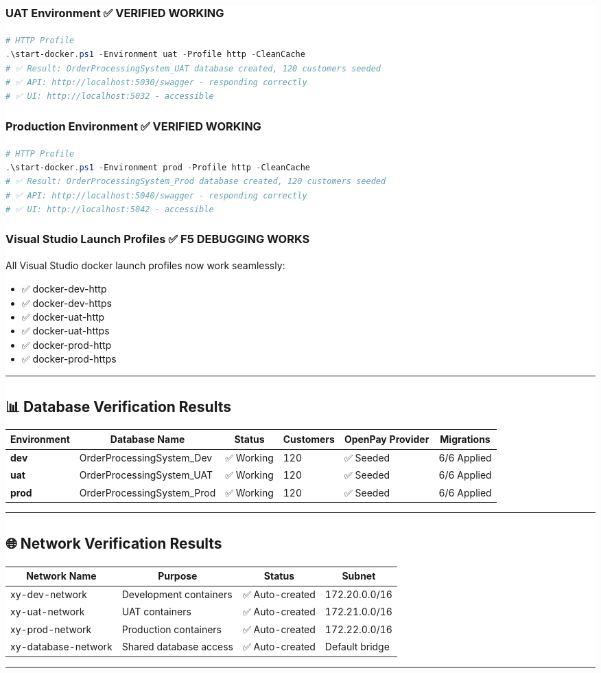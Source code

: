 ### **UAT Environment** ✅ **VERIFIED WORKING**

```powershell
# HTTP Profile
.\start-docker.ps1 -Environment uat -Profile http -CleanCache
# ✅ Result: OrderProcessingSystem_UAT database created, 120 customers seeded
# ✅ API: http://localhost:5030/swagger - responding correctly
# ✅ UI: http://localhost:5032 - accessible
```

### **Production Environment** ✅ **VERIFIED WORKING**

```powershell
# HTTP Profile
.\start-docker.ps1 -Environment prod -Profile http -CleanCache  
# ✅ Result: OrderProcessingSystem_Prod database created, 120 customers seeded
# ✅ API: http://localhost:5040/swagger - responding correctly
# ✅ UI: http://localhost:5042 - accessible
```

### **Visual Studio Launch Profiles** ✅ **F5 DEBUGGING WORKS**

All Visual Studio docker launch profiles now work seamlessly:
- ✅ docker-dev-http 
- ✅ docker-dev-https
- ✅ docker-uat-http
- ✅ docker-uat-https  
- ✅ docker-prod-http
- ✅ docker-prod-https

---

## 📊 Database Verification Results

| Environment | Database Name | Status | Customers | OpenPay Provider | Migrations |
|-------------|---------------|--------|-----------|------------------|------------|
| **dev** | OrderProcessingSystem_Dev | ✅ Working | 120 | ✅ Seeded | 6/6 Applied |
| **uat** | OrderProcessingSystem_UAT | ✅ Working | 120 | ✅ Seeded | 6/6 Applied |
| **prod** | OrderProcessingSystem_Prod | ✅ Working | 120 | ✅ Seeded | 6/6 Applied |

---

## 🌐 Network Verification Results

| Network Name | Purpose | Status | Subnet |
|--------------|---------|--------|--------|
| xy-dev-network | Development containers | ✅ Auto-created | 172.20.0.0/16 |
| xy-uat-network | UAT containers | ✅ Auto-created | 172.21.0.0/16 |
| xy-prod-network | Production containers | ✅ Auto-created | 172.22.0.0/16 |
| xy-database-network | Shared database access | ✅ Auto-created | Default bridge |

---